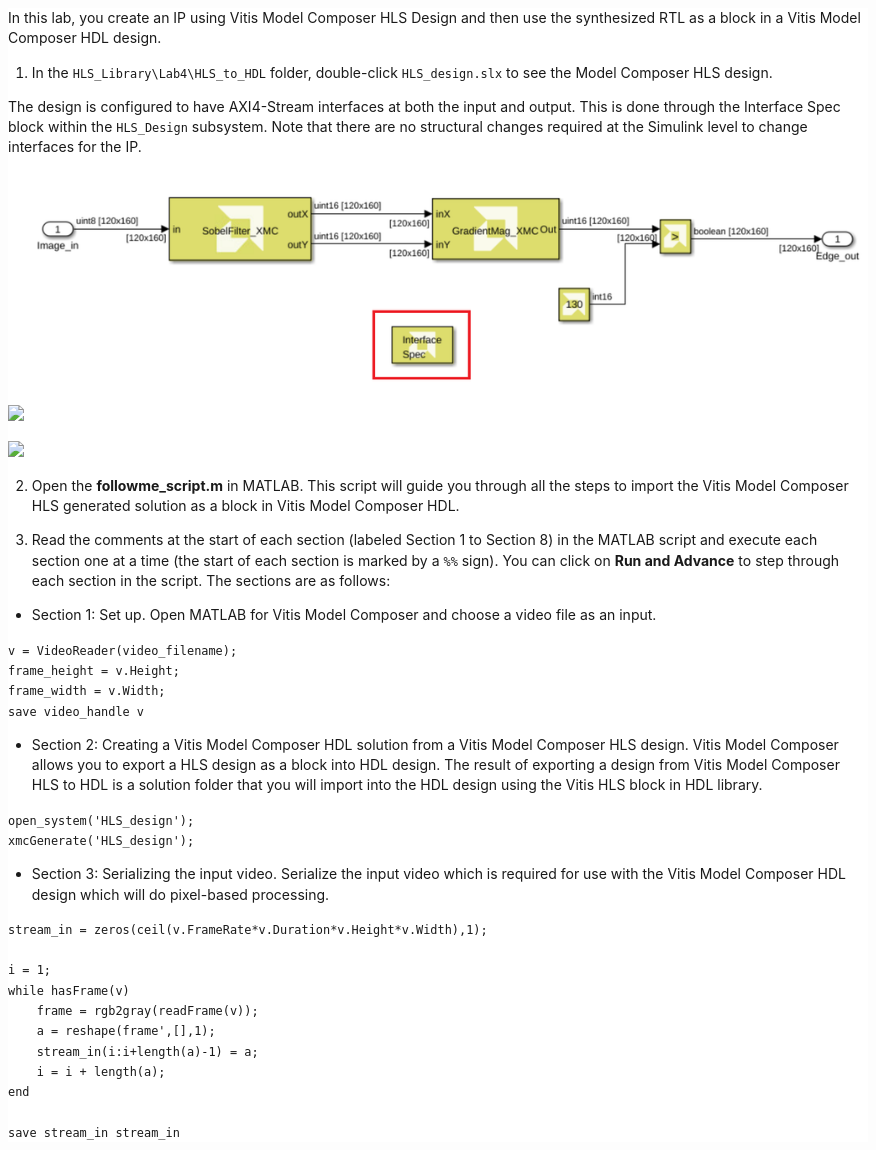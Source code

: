 In this lab, you create an IP using Vitis Model Composer HLS Design and then use the synthesized RTL as a block in a Vitis Model Composer HDL design.

1. In the `HLS_Library\Lab4\HLS_to_HDL` folder, double-click `HLS_design.slx` to see the Model Composer HLS design. 

The design is configured to have AXI4-Stream interfaces at both the input and output. This is done through the Interface Spec block within the `HLS_Design` subsystem. Note that there are no structural changes required at the Simulink level to change interfaces for the IP.

![](Images/Step5/Step1-1.png)

![](Images/Step5/Step1-2.png)

![](Images/Step5/Step1-3.png)

2. Open the **followme_script.m** in MATLAB. This script will guide you through all the steps to import the Vitis Model Composer HLS generated solution as a block in Vitis Model Composer HDL.

3. Read the comments at the start of each section (labeled Section 1 to Section 8) in the MATLAB script and execute each section one at a time (the start of each section is marked by a `%%` sign). You can click on **Run and Advance** to step through each section in the script. The sections are as follows:
   
- Section 1: Set up.  Open MATLAB for Vitis Model Composer and choose a video file as an input.
```
v = VideoReader(video_filename);
frame_height = v.Height;
frame_width = v.Width;
save video_handle v
```
   - Section 2: Creating a Vitis Model Composer HDL solution from a Vitis Model Composer HLS design.  Vitis Model Composer allows you to export a HLS design as a block into HDL design. The result of exporting a design from Vitis Model Composer HLS to HDL is a solution folder that you will import into the HDL design using the Vitis HLS block in HDL library.
```
open_system('HLS_design');
xmcGenerate('HLS_design');
```
   - Section 3:  Serializing the input video.  Serialize the input video which is required for use with the Vitis Model Composer HDL design which will do pixel-based processing.
```
stream_in = zeros(ceil(v.FrameRate*v.Duration*v.Height*v.Width),1);

i = 1;
while hasFrame(v)
    frame = rgb2gray(readFrame(v));
    a = reshape(frame',[],1);
    stream_in(i:i+length(a)-1) = a;
    i = i + length(a);
end

save stream_in stream_in
```